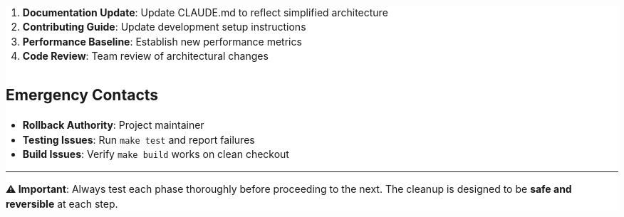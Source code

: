 1. **Documentation Update**: Update CLAUDE.md to reflect simplified architecture
2. **Contributing Guide**: Update development setup instructions
3. **Performance Baseline**: Establish new performance metrics
4. **Code Review**: Team review of architectural changes

## Emergency Contacts

- **Rollback Authority**: Project maintainer
- **Testing Issues**: Run `make test` and report failures
- **Build Issues**: Verify `make build` works on clean checkout

---

**⚠️ Important**: Always test each phase thoroughly before proceeding to the next. The cleanup is designed to be **safe and reversible** at each step.
